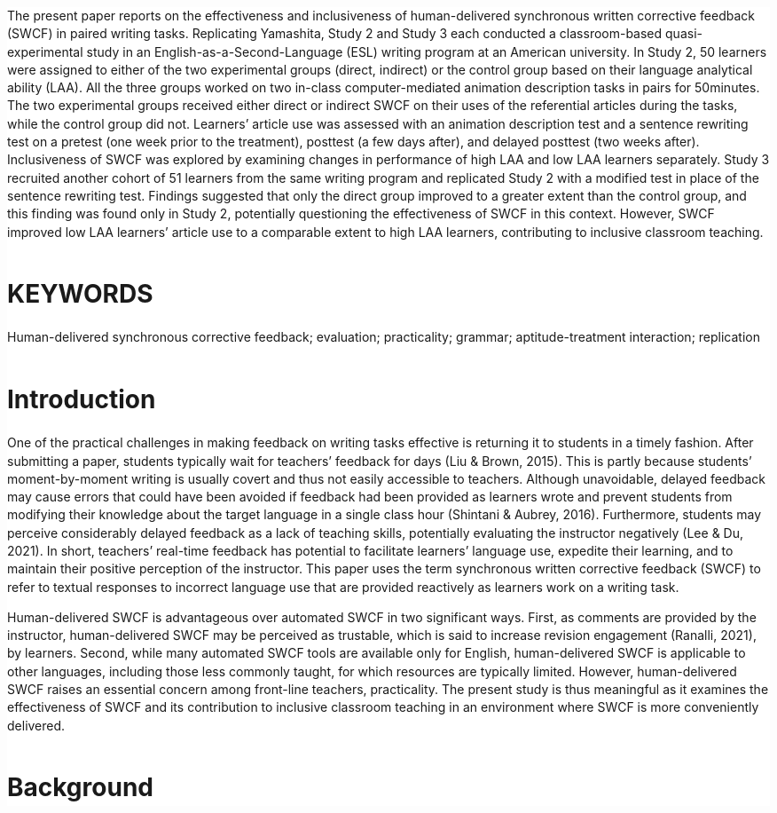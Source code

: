 The present paper reports on the effectiveness and inclusiveness of human-delivered synchronous written corrective feedback (SWCF) in paired writing tasks. Replicating Yamashita, Study 2 and Study 3 each conducted a classroom-based quasi-experimental study in an English-as-a-Second-Language (ESL) writing program at an American university. In Study 2, 50 learners were assigned to either of the two experimental groups (direct, indirect) or the control group based on their language analytical ability (LAA). All the three groups worked on two in-class computer-mediated animation description tasks in pairs for 50minutes. The two experimental groups received either direct or indirect SWCF on their uses of the referential articles during the tasks, while the control group did not. Learners’ article use was assessed with an animation description test and a sentence rewriting test on a pretest (one week prior to the treatment), posttest (a few days after), and delayed posttest (two weeks after). Inclusiveness of SWCF was explored by examining changes in performance of high LAA and low LAA learners separately. Study 3 recruited another cohort of 51 learners from the same writing program and replicated Study 2 with a modified test in place of the sentence rewriting test. Findings suggested that only the direct group improved to a greater extent than the control group, and this finding was found only in Study 2, potentially questioning the effectiveness of SWCF in this context. However, SWCF improved low LAA learners’ article use to a comparable extent to high LAA learners, contributing to inclusive classroom teaching.

# KEYWORDS

Human-delivered synchronous corrective feedback; evaluation; practicality; grammar; aptitude-treatment interaction; replication

# Introduction

One of the practical challenges in making feedback on writing tasks effective is returning it to students in a timely fashion. After submitting a paper, students typically wait for teachers’ feedback for days (Liu & Brown, 2015). This is partly because students’ moment-by-moment writing is usually covert and thus not easily accessible to teachers. Although unavoidable, delayed feedback may cause errors that could have been avoided if feedback had been provided as learners wrote and prevent students from modifying their knowledge about the target language in a single class hour (Shintani & Aubrey, 2016). Furthermore, students may perceive considerably delayed feedback as a lack of teaching skills, potentially evaluating the instructor negatively (Lee & Du, 2021). In short, teachers’ real-time feedback has potential to facilitate learners’ language use, expedite their learning, and to maintain their positive perception of the instructor. This paper uses the term synchronous written corrective feedback (SWCF) to refer to textual responses to incorrect language use that are provided reactively as learners work on a writing task.

Human-delivered SWCF is advantageous over automated SWCF in two significant ways. First, as comments are provided by the instructor, human-delivered SWCF may be perceived as trustable, which is said to increase revision engagement (Ranalli, 2021), by learners. Second, while many automated SWCF tools are available only for English, human-delivered SWCF is applicable to other languages, including those less commonly taught, for which resources are typically limited. However, human-delivered SWCF raises an essential concern among front-line teachers, practicality. The present study is thus meaningful as it examines the effectiveness of SWCF and its contribution to inclusive classroom teaching in an environment where SWCF is more conveniently delivered.

# Background
